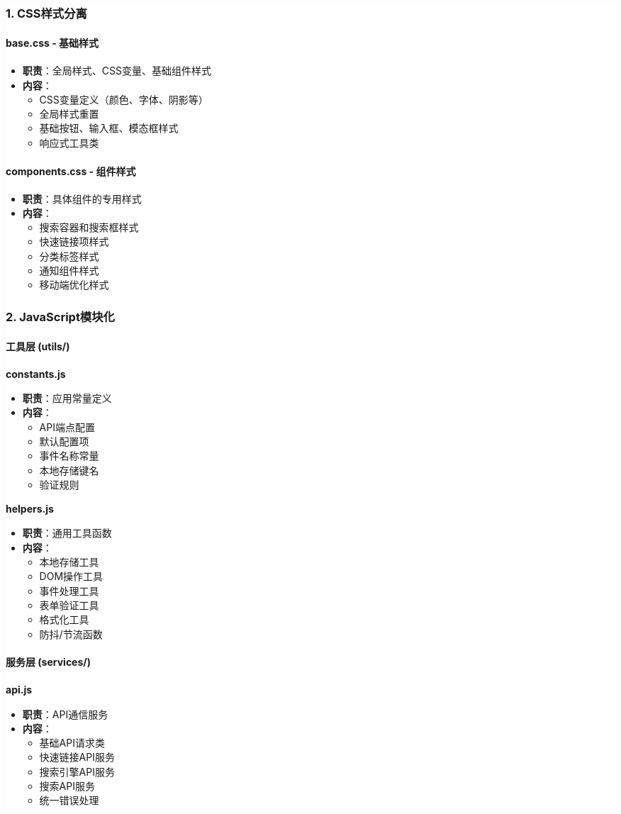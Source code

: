 ### 1. CSS样式分离

#### base.css - 基础样式
- **职责**：全局样式、CSS变量、基础组件样式
- **内容**：
  - CSS变量定义（颜色、字体、阴影等）
  - 全局样式重置
  - 基础按钮、输入框、模态框样式
  - 响应式工具类

#### components.css - 组件样式
- **职责**：具体组件的专用样式
- **内容**：
  - 搜索容器和搜索框样式
  - 快速链接项样式
  - 分类标签样式
  - 通知组件样式
  - 移动端优化样式

### 2. JavaScript模块化

#### 工具层 (utils/)

**constants.js**
- **职责**：应用常量定义
- **内容**：
  - API端点配置
  - 默认配置项
  - 事件名称常量
  - 本地存储键名
  - 验证规则

**helpers.js**
- **职责**：通用工具函数
- **内容**：
  - 本地存储工具
  - DOM操作工具
  - 事件处理工具
  - 表单验证工具
  - 格式化工具
  - 防抖/节流函数

#### 服务层 (services/)

**api.js**
- **职责**：API通信服务
- **内容**：
  - 基础API请求类
  - 快速链接API服务
  - 搜索引擎API服务
  - 搜索API服务
  - 统一错误处理

